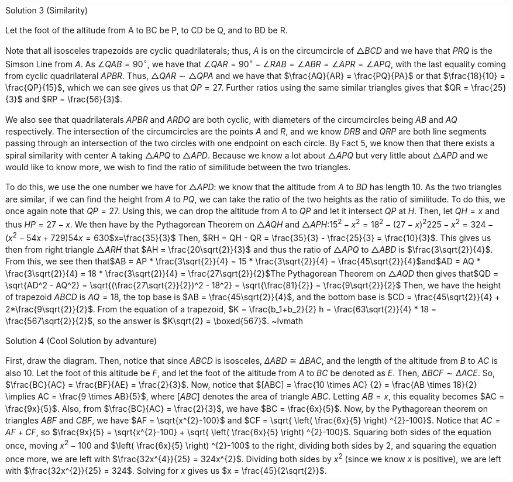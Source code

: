 Solution 3 (Similarity)

Let the foot of the altitude from A to BC be P, to CD be Q, and to BD be R.

Note that all isosceles trapezoids are cyclic quadrilaterals; thus, $A$ is on the circumcircle of $\triangle BCD$ and we have that $PRQ$ is the Simson Line from $A$. As $\angle QAB = 90^\circ$, we have that $\angle QAR = 90^\circ - \angle RAB =\angle ABR = \angle APR = \angle APQ$, with the last equality coming from cyclic quadrilateral $APBR$. Thus, $\triangle QAR \sim \triangle QPA$ and we have that $\frac{AQ}{AR} = \frac{PQ}{PA}$ or that $\frac{18}{10} = \frac{QP}{15}$, which we can see gives us that $QP = 27$. Further ratios using the same similar triangles gives that $QR = \frac{25}{3}$ and $RP = \frac{56}{3}$.

We also see that quadrilaterals $APBR$ and $ARDQ$ are both cyclic, with diameters of the circumcircles being $AB$ and $AQ$ respectively. The intersection of the circumcircles are the points $A$ and $R$, and we know $DRB$ and $QRP$ are both line segments passing through an intersection of the two circles with one endpoint on each circle. By Fact 5, we know then that there exists a spiral similarity with center A taking $\triangle APQ$ to $\triangle APD$. Because we know a lot about $\triangle APQ$ but very little about $\triangle APD$ and we would like to know more, we wish to find the ratio of similitude between the two triangles.

To do this, we use the one number we have for $\triangle APD$: we know that the altitude from $A$ to $BD$ has length 10. As the two triangles are similar, if we can find the height from $A$ to $PQ$, we can take the ratio of the two heights as the ratio of similitude. To do this, we once again note that $QP = 27$. Using this, we can drop the altitude from $A$ to $QP$ and let it intersect $QP$ at $H$. Then, let $QH = x$ and thus $HP=27-x$. We then have by the Pythagorean Theorem on $\triangle AQH$ and $\triangle APH$:$15^2 - x^2 = 18^2 - (27-x)^2$$225 - x^2 = 324 - (x^2-54x+729)$$54x = 630$$x=\frac{35}{3}$
Then, $RH = QH - QR = \frac{35}{3} - \frac{25}{3} = \frac{10}{3}$. This gives us then from right triangle $\triangle ARH$ that $AH = \frac{20\sqrt{2}}{3}$ and thus the ratio of $\triangle APQ$ to $\triangle ABD$ is $\frac{3\sqrt{2}}{4}$. From this, we see then that$AB = AP * \frac{3\sqrt{2}}{4} = 15 * \frac{3\sqrt{2}}{4} = \frac{45\sqrt{2}}{4}$and$AD = AQ * \frac{3\sqrt{2}}{4} = 18 * \frac{3\sqrt{2}}{4} = \frac{27\sqrt{2}}{2}$The Pythagorean Theorem on $\triangle AQD$ then gives that$QD = \sqrt{AD^2 - AQ^2} = \sqrt{(\frac{27\sqrt{2}}{2})^2 - 18^2} = \sqrt{\frac{81}{2}} = \frac{9\sqrt{2}}{2}$
Then, we have the height of trapezoid $ABCD$ is $AQ = 18$, the top base is $AB = \frac{45\sqrt{2}}{4}$, and the bottom base is $CD = \frac{45\sqrt{2}}{4} + 2*\frac{9\sqrt{2}}{2}$. From the equation of a trapezoid, $K = \frac{b_1+b_2}{2} h = \frac{63\sqrt{2}}{4} * 18 = \frac{567\sqrt{2}}{2}$, so the answer is $K\sqrt{2} = \boxed{567}$. ~lvmath

Solution 4 (Cool Solution by advanture)

First, draw the diagram. Then, notice that since $ABCD$ is isosceles, $\Delta ABD \cong \Delta BAC$, and the length of the altitude from $B$ to $AC$ is also $10$. Let the foot of this altitude be $F$, and let the foot of the altitude from $A$ to $BC$ be denoted as $E$. Then, $\Delta BCF \sim \Delta ACE$. So, $\frac{BC}{AC} = \frac{BF}{AE} = \frac{2}{3}$. Now, notice that $[ABC] = \frac{10 \times AC} {2} = \frac{AB \times 18}{2} \implies AC = \frac{9 \times AB}{5}$, where $[ABC]$ denotes the area of triangle $ABC$. Letting $AB = x$, this equality becomes $AC = \frac{9x}{5}$. Also, from $\frac{BC}{AC} = \frac{2}{3}$, we have $BC = \frac{6x}{5}$. Now, by the Pythagorean theorem on triangles $ABF$ and $CBF$, we have $AF = \sqrt{x^{2}-100}$ and $CF = \sqrt{ \left( \frac{6x}{5} \right) ^{2}-100}$. Notice that $AC = AF + CF$, so $\frac{9x}{5} = \sqrt{x^{2}-100} + \sqrt{ \left( \frac{6x}{5} \right) ^{2}-100}$. Squaring both sides of the equation once, moving $x^{2}-100$ and $\left( \frac{6x}{5} \right) ^{2}-100$ to the right, dividing both sides by $2$, and squaring the equation once more, we are left with $\frac{32x^{4}}{25} = 324x^{2}$. Dividing both sides by $x^{2}$ (since we know $x$ is positive), we are left with $\frac{32x^{2}}{25} = 324$. Solving for $x$ gives us $x = \frac{45}{2\sqrt{2}}$.
